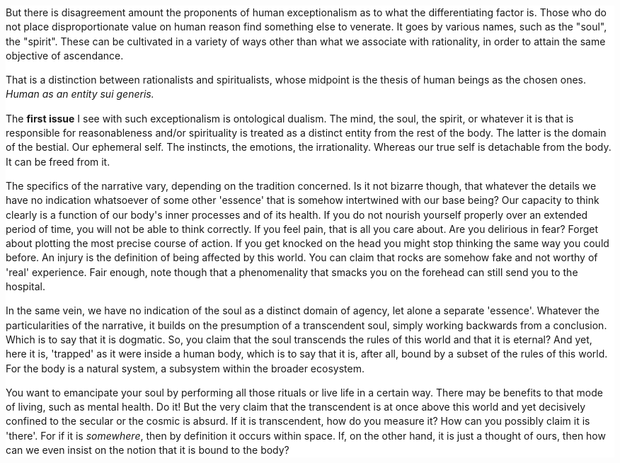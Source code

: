 But there is disagreement amount the proponents of human
exceptionalism as to what the differentiating factor is.  Those
who do not place disproportionate value on human reason find
something else to venerate.  It goes by various names, such as
the "soul", the "spirit".  These can be cultivated in a variety
of ways other than what we associate with rationality, in order
to attain the same objective of ascendance.

That is a distinction between rationalists and spiritualists,
whose midpoint is the thesis of human beings as the chosen ones.
*Human as an entity sui generis.*

The **first issue** I see with such exceptionalism is ontological
dualism.  The mind, the soul, the spirit, or whatever it is that
is responsible for reasonableness and/or spirituality is treated
as a distinct entity from the rest of the body.  The latter is
the domain of the bestial.  Our ephemeral self.  The instincts,
the emotions, the irrationality.  Whereas our true self is
detachable from the body.  It can be freed from it.

The specifics of the narrative vary, depending on the tradition
concerned.  Is it not bizarre though, that whatever the details
we have no indication whatsoever of some other 'essence' that is
somehow intertwined with our base being?  Our capacity to think
clearly is a function of our body's inner processes and of its
health.  If you do not nourish yourself properly over an extended
period of time, you will not be able to think correctly.  If you
feel pain, that is all you care about.  Are you delirious in
fear?  Forget about plotting the most precise course of action.
If you get knocked on the head you might stop thinking the same
way you could before.  An injury is the definition of being
affected by this world.  You can claim that rocks are somehow
fake and not worthy of 'real' experience.  Fair enough, note
though that a phenomenality that smacks you on the forehead can
still send you to the hospital.

In the same vein, we have no indication of the soul as a distinct
domain of agency, let alone a separate 'essence'.  Whatever the
particularities of the narrative, it builds on the presumption of
a transcendent soul, simply working backwards from a conclusion.
Which is to say that it is dogmatic.  So, you claim that the soul
transcends the rules of this world and that it is eternal?  And
yet, here it is, 'trapped' as it were inside a human body, which
is to say that it is, after all, bound by a subset of the rules
of this world.  For the body is a natural system, a subsystem
within the broader ecosystem.

You want to emancipate your soul by performing all those rituals
or live life in a certain way.  There may be benefits to that
mode of living, such as mental health. Do it!  But the very claim
that the transcendent is at once above this world and yet
decisively confined to the secular or the cosmic is absurd.  If
it is transcendent, how do you measure it?  How can you possibly
claim it is 'there'.  For if it is *somewhere*, then by
definition it occurs within space.  If, on the other hand, it is
just a thought of ours, then how can we even insist on the notion
that it is bound to the body?
